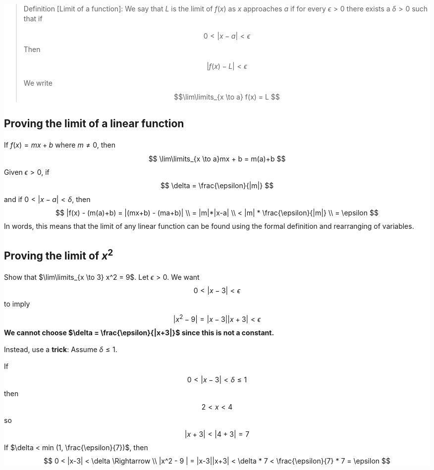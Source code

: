 > Definition [Limit of a function]:
> We say that $L$ is the limit of $f(x)$ as $x$ approaches $a$ if for every $\epsilon > 0$ there exists a $\delta > 0$ such that if
>
> $$ 0 < |x-a| < \epsilon $$
> Then
>
> $$ |f(x) - L| < \epsilon  $$
>
> We write 
> $$\lim\limits_{x \to a} f(x) = L $$

## Proving the limit of a linear function
If $f(x) = mx + b$ where $m \neq 0$, then
$$
\lim\limits_{x \to a}mx + b = m(a)+b
$$
Given $\epsilon > 0$, if
$$
\delta = \frac{\epsilon}{|m|}
$$
and if $0 < |x-a| < \delta$, then
$$
|f(x) - (m(a)+b) = |(mx+b) - (ma+b)| \\
= |m|*|x-a| \\ 
< |m| * \frac{\epsilon}{|m|} \\
= \epsilon
$$
In words, this means that the limit of any linear function can be found using the formal definition and rearranging of variables.

## Proving the limit of $x^2$
Show that $\lim\limits_{x \to 3} x^2 = 9$.
Let $\epsilon > 0$. We want
$$
0 < |x-3| < \epsilon
$$
to imply
$$|x^2 - 9| = |x-3||x+3| < \epsilon $$
**We cannot choose $\delta = \frac{\epsilon}{|x+3|}$ since this is not a constant.**

Instead, use a **trick**: Assume $\delta \leq 1$. 

If 
$$ 0 < |x-3| < \delta \leq 1 $$
then
$$ 2 < x < 4$$
so
$$ |x+3| < |4+3| = 7$$
If $\delta < min (1, \frac{\epsilon}{7})$, then
$$ 
0 < |x-3| < \delta \Rightarrow \\
|x^2 - 9 | = |x-3||x+3| < \delta * 7 < \frac{\epsilon}{7} * 7 = \epsilon
$$ 
